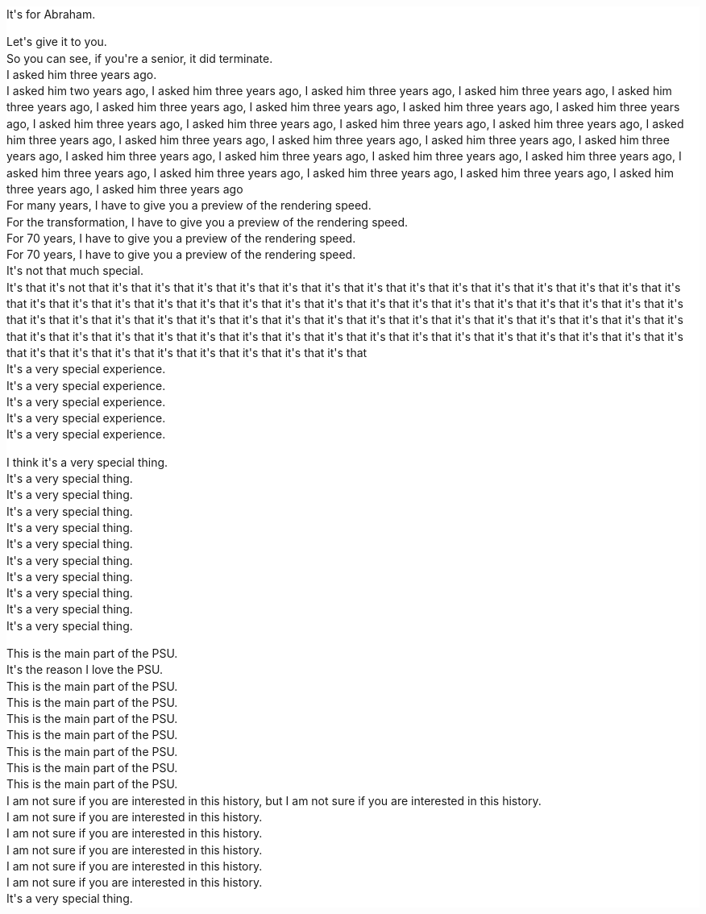 It's for Abraham.  


  
 Let's give it to you.  
So you can see, if you're a senior, it did terminate.  
I asked him three years ago.  
I asked him two years ago, I asked him three years ago, I asked him three years ago, I asked him three years ago, I asked him three years ago, I asked him three years ago, I asked him three years ago, I asked him three years ago, I asked him three years ago, I asked him three years ago, I asked him three years ago, I asked him three years ago, I asked him three years ago, I asked him three years ago, I asked him three years ago, I asked him three years ago, I asked him three years ago, I asked him three years ago, I asked him three years ago, I asked him three years ago, I asked him three years ago, I asked him three years ago, I asked him three years ago, I asked him three years ago, I asked him three years ago, I asked him three years ago, I asked him three years ago, I asked him three years ago  
 For many years, I have to give you a preview of the rendering speed.  
For the transformation, I have to give you a preview of the rendering speed.  
For 70 years, I have to give you a preview of the rendering speed.  
For 70 years, I have to give you a preview of the rendering speed.  
 It's not that much special.  
It's that it's not that it's that it's that it's that it's that it's that it's that it's that it's that it's that it's that it's that it's that it's that it's that it's that it's that it's that it's that it's that it's that it's that it's that it's that it's that it's that it's that it's that it's that it's that it's that it's that it's that it's that it's that it's that it's that it's that it's that it's that it's that it's that it's that it's that it's that it's that it's that it's that it's that it's that it's that it's that it's that it's that it's that it's that it's that it's that it's that it's that it's that it's that it's that it's that it's that it's that it's that it's that it's that it's that it's that  
 It's a very special experience.  
It's a very special experience.  
It's a very special experience.  
It's a very special experience.  
It's a very special experience.  


  
 I think it's a very special thing.  
It's a very special thing.  
It's a very special thing.  
It's a very special thing.  
It's a very special thing.  
It's a very special thing.  
It's a very special thing.  
It's a very special thing.  
It's a very special thing.  
It's a very special thing.  
It's a very special thing.  


  
 This is the main part of the PSU.  
It's the reason I love the PSU.  
This is the main part of the PSU.  
This is the main part of the PSU.  
This is the main part of the PSU.  
This is the main part of the PSU.  
This is the main part of the PSU.  
This is the main part of the PSU.  
This is the main part of the PSU.  
 I am not sure if you are interested in this history, but I am not sure if you are interested in this history.  
I am not sure if you are interested in this history.  
I am not sure if you are interested in this history.  
I am not sure if you are interested in this history.  
I am not sure if you are interested in this history.  
I am not sure if you are interested in this history.  
 It's a very special thing.  